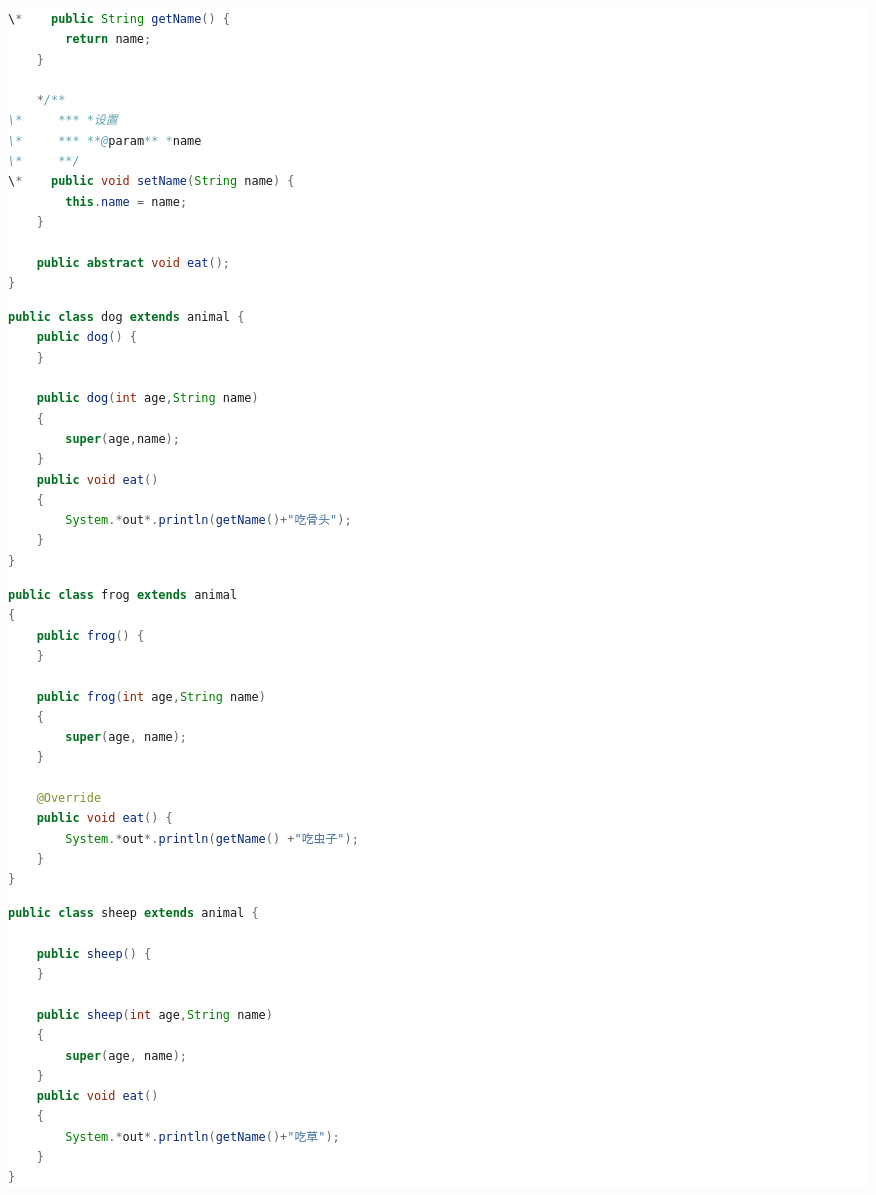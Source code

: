 ```java
\*    public String getName() {
​        return name;
​    }

​    */**
\*     *** *设置
\*     *** **@param** *name
\*     **/
\*    public void setName(String name) {
​        this.name = name;
​    }

​    public abstract void eat();
}
```

```java
public class dog extends animal {
    public dog() {
    }

​    public dog(int age,String name)
​    {
​        super(age,name);
​    }
​    public void eat()
​    {
​        System.*out*.println(getName()+"吃骨头");
​    }
}
```

```java
public class frog extends animal
{
    public frog() {
    }

​    public frog(int age,String name)
​    {
​        super(age, name);
​    }

​    @Override
​    public void eat() {
​        System.*out*.println(getName() +"吃虫子");
​    }
}
```

```java
public class sheep extends animal {

​    public sheep() {
​    }

​    public sheep(int age,String name)
​    {
​        super(age, name);
​    }
​    public void eat()
​    {
​        System.*out*.println(getName()+"吃草");
​    }
}
```